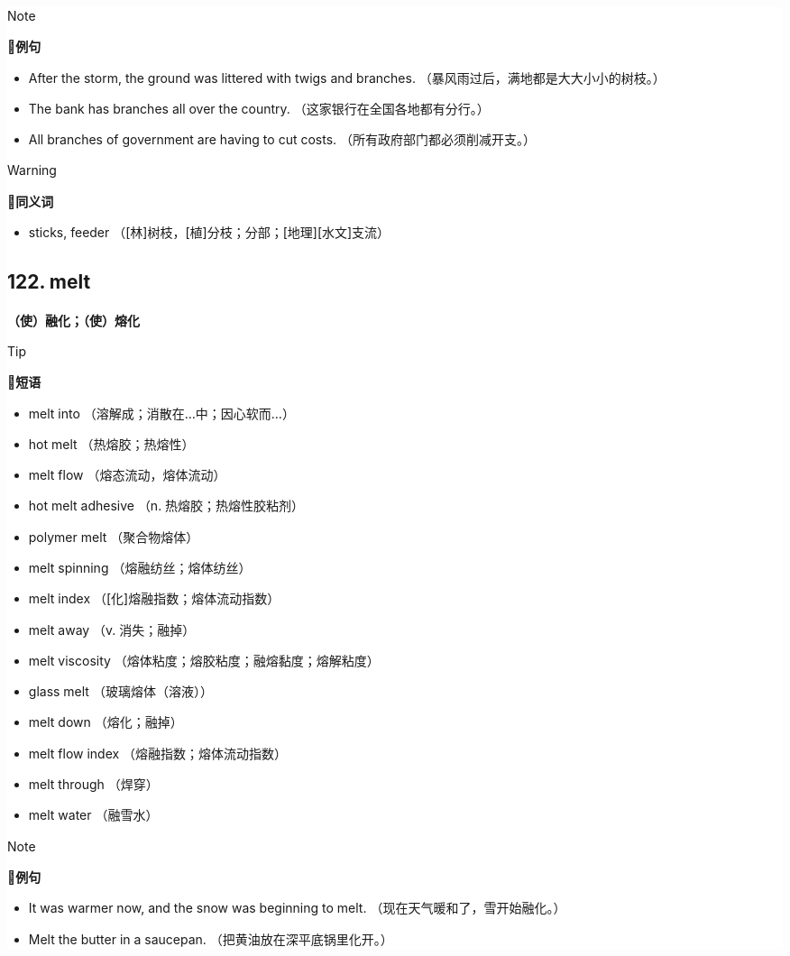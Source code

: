 
> [!NOTE]
> **🎤例句**
> - After the storm, the ground was littered with twigs and branches. （暴风雨过后，满地都是大大小小的树枝。）
>
> - The bank has branches all over the country. （这家银行在全国各地都有分行。）
>
> - All branches of government are having to cut costs. （所有政府部门都必须削减开支。）
>

> [!WARNING]
> **🤔同义词**
> - sticks, feeder （[林]树枝，[植]分枝；分部；[地理][水文]支流）
>

## 122. melt

**（使）融化；（使）熔化**

> [!TIP]
> **🤩短语**
> - melt into （溶解成；消散在…中；因心软而…）
>
> - hot melt （热熔胶；热熔性）
>
> - melt flow （熔态流动，熔体流动）
>
> - hot melt adhesive （n. 热熔胶；热熔性胶粘剂）
>
> - polymer melt （聚合物熔体）
>
> - melt spinning （熔融纺丝；熔体纺丝）
>
> - melt index （[化]熔融指数；熔体流动指数）
>
> - melt away （v. 消失；融掉）
>
> - melt viscosity （熔体粘度；熔胶粘度；融熔黏度；熔解粘度）
>
> - glass melt （玻璃熔体（溶液））
>
> - melt down （熔化；融掉）
>
> - melt flow index （熔融指数；熔体流动指数）
>
> - melt through （焊穿）
>
> - melt water （融雪水）
>

> [!NOTE]
> **🎤例句**
> - It was warmer now, and the snow was beginning to melt. （现在天气暖和了，雪开始融化。）
>
> - Melt the butter in a saucepan. （把黄油放在深平底锅里化开。）
>
